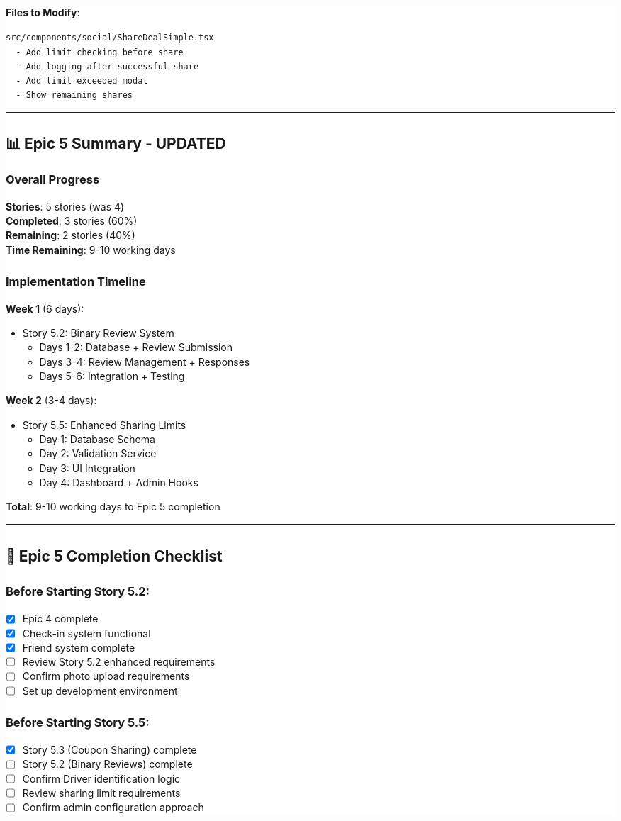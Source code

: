 ```
```

**Files to Modify**:
```
src/components/social/ShareDealSimple.tsx
  - Add limit checking before share
  - Add logging after successful share
  - Add limit exceeded modal
  - Show remaining shares
```

---

## 📊 Epic 5 Summary - UPDATED

### Overall Progress

**Stories**: 5 stories (was 4)  
**Completed**: 3 stories (60%)  
**Remaining**: 2 stories (40%)  
**Time Remaining**: 9-10 working days

### Implementation Timeline

**Week 1** (6 days):
- Story 5.2: Binary Review System
  - Days 1-2: Database + Review Submission
  - Days 3-4: Review Management + Responses
  - Days 5-6: Integration + Testing

**Week 2** (3-4 days):
- Story 5.5: Enhanced Sharing Limits
  - Day 1: Database Schema
  - Day 2: Validation Service
  - Day 3: UI Integration
  - Day 4: Dashboard + Admin Hooks

**Total**: 9-10 working days to Epic 5 completion

---

## 🎯 Epic 5 Completion Checklist

### Before Starting Story 5.2:
- [x] Epic 4 complete
- [x] Check-in system functional
- [x] Friend system complete
- [ ] Review Story 5.2 enhanced requirements
- [ ] Confirm photo upload requirements
- [ ] Set up development environment

### Before Starting Story 5.5:
- [x] Story 5.3 (Coupon Sharing) complete
- [ ] Story 5.2 (Binary Reviews) complete
- [ ] Confirm Driver identification logic
- [ ] Review sharing limit requirements
- [ ] Confirm admin configuration approach
